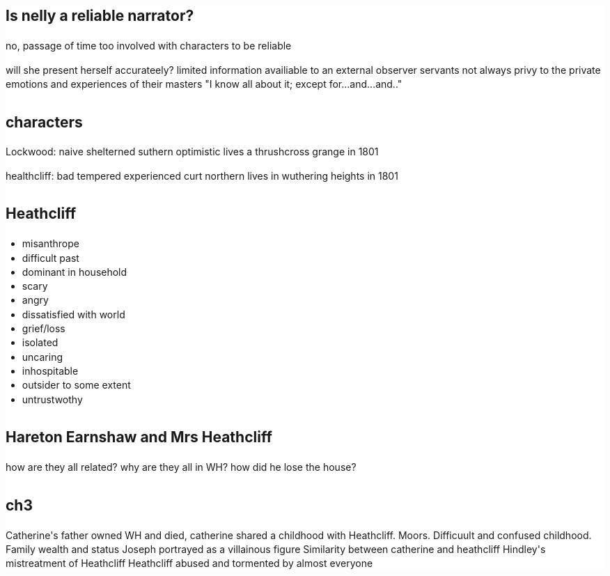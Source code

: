 
## Is nelly a reliable narrator?
no, passage of time
too involved with characters to be reliable

will she present herself accurateely?
limited information availiable to an external observer
servants not always privy to the private emotions and experiences of their masters
"I know all about it; except for...and...and.."

## characters 
Lockwood:
naive
shelterned
suthern
optimistic
lives a thrushcross grange in 1801

healthcliff:
bad tempered
experienced
curt
northern
lives in wuthering heights in 1801

## Heathcliff
- misanthrope
- difficult past
- dominant in household
- scary
- angry
- dissatisfied with world
- grief/loss
- isolated
- uncaring
- inhospitable
- outsider to some extent
- untrustwothy

## Hareton Earnshaw and Mrs Heathcliff
how are they all related?
why are they all in WH?
how did he lose the house?

## ch3
Catherine's father owned WH and died, catherine shared a childhood with Heathcliff.
Moors.
Difficuult and confused childhood.
Family wealth and status
Joseph portrayed as a villainous figure
Similarity between catherine and heathcliff
Hindley's mistreatment of Heathcliff
Heathcliff abused and tormented by almost everyone
